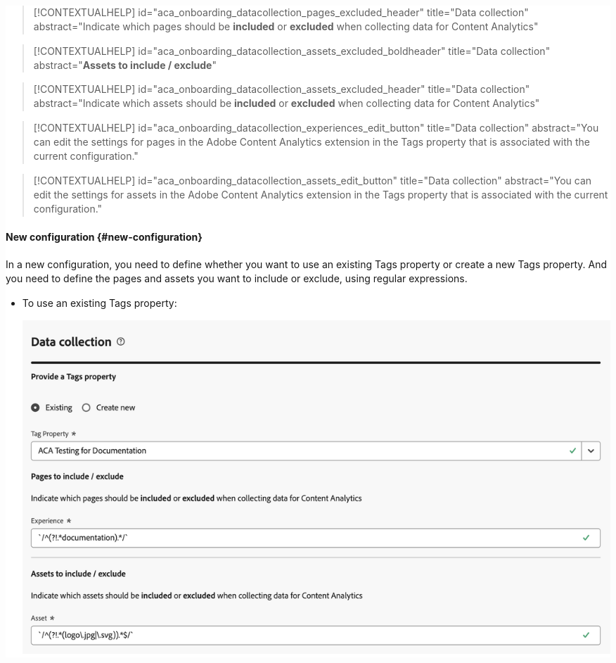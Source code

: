 >[!CONTEXTUALHELP]
>id="aca_onboarding_datacollection_pages_excluded_header"
>title="Data collection"
>abstract="Indicate which pages should be **included** or **excluded** when collecting data for Content Analytics"

>[!CONTEXTUALHELP]
>id="aca_onboarding_datacollection_assets_excluded_boldheader"
>title="Data collection"
>abstract="**Assets to include / exclude**"

>[!CONTEXTUALHELP]
>id="aca_onboarding_datacollection_assets_excluded_header"
>title="Data collection"
>abstract="Indicate which assets should be **included** or **excluded** when collecting data for Content Analytics"

>[!CONTEXTUALHELP]
>id="aca_onboarding_datacollection_experiences_edit_button"
>title="Data collection"
>abstract="You can edit the settings for pages in the Adobe Content Analytics extension in the Tags property that is associated with the current configuration."

>[!CONTEXTUALHELP]
>id="aca_onboarding_datacollection_assets_edit_button"
>title="Data collection"
>abstract="You can edit the settings for assets in the Adobe Content Analytics extension in the Tags property that is associated with the current configuration."



#### New configuration {#new-configuration}

In a new configuration, you need to define whether you want to use an existing Tags property or create a new Tags property. And you need to define the pages and assets you want to include or exclude, using regular expressions.

* To use an existing Tags property:

    ![Content Analytics Data Collection Existing Tag](../assets/aca-configuration-datacollection-existingtag.png)
